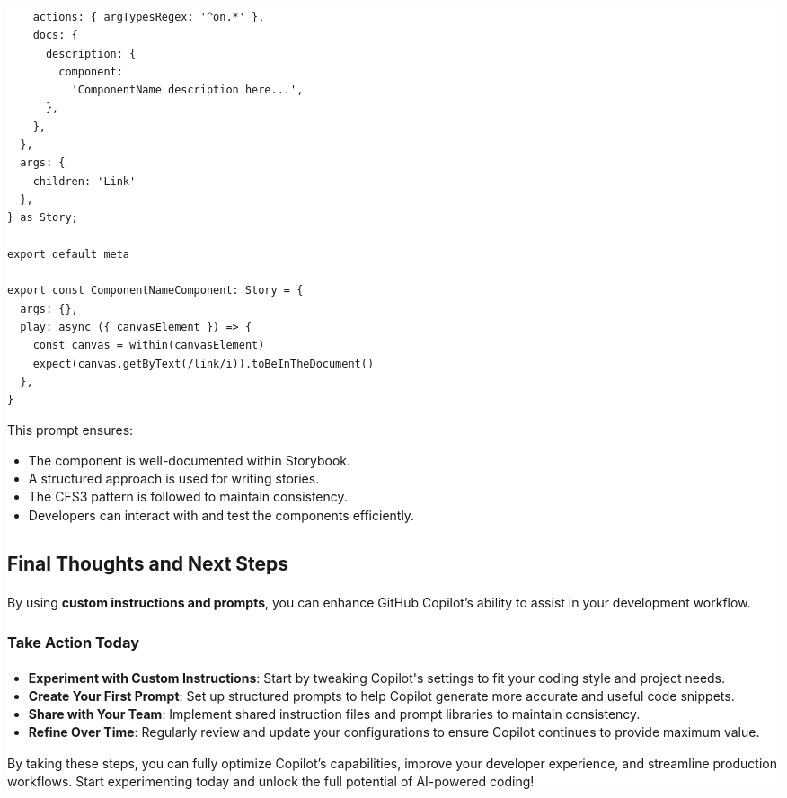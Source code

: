 ````tsx
    actions: { argTypesRegex: '^on.*' },
    docs: {
      description: {
        component:
          'ComponentName description here...',
      },
    },
  },
  args: { 
    children: 'Link'
  },
} as Story;

export default meta

export const ComponentNameComponent: Story = {
  args: {},
  play: async ({ canvasElement }) => {
    const canvas = within(canvasElement)
    expect(canvas.getByText(/link/i)).toBeInTheDocument()
  },
}
````

This prompt ensures:

- The component is well-documented within Storybook.
- A structured approach is used for writing stories.
- The CFS3 pattern is followed to maintain consistency.
- Developers can interact with and test the components efficiently.

## **Final Thoughts and Next Steps**

By using **custom instructions and prompts**, you can enhance GitHub Copilot’s ability to assist in your development workflow.

### **Take Action Today**

- **Experiment with Custom Instructions**: Start by tweaking Copilot's settings to fit your coding style and project needs.
- **Create Your First Prompt**: Set up structured prompts to help Copilot generate more accurate and useful code snippets.
- **Share with Your Team**: Implement shared instruction files and prompt libraries to maintain consistency.
- **Refine Over Time**: Regularly review and update your configurations to ensure Copilot continues to provide maximum value.

By taking these steps, you can fully optimize Copilot’s capabilities, improve your developer experience, and streamline production workflows. Start experimenting today and unlock the full potential of AI-powered coding!
